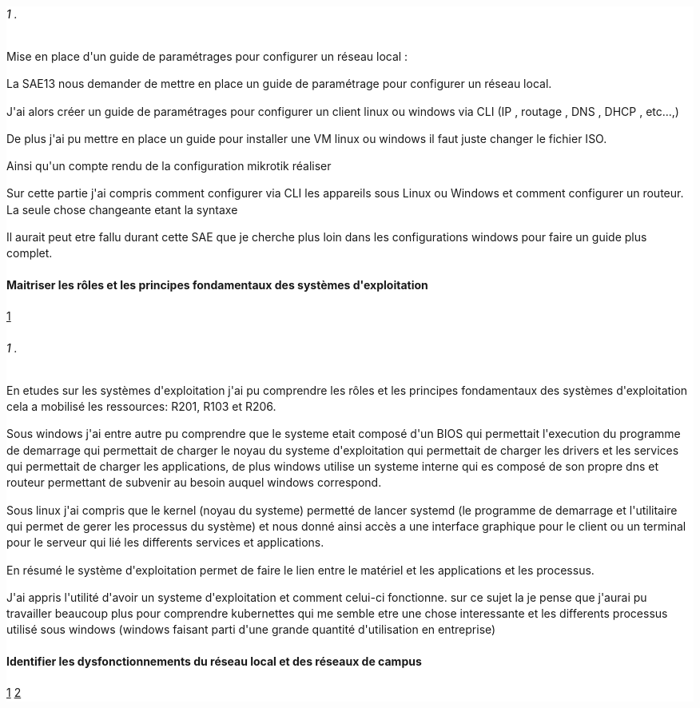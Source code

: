 ###### <a id="2-1" style="textdecoration:none;color:black;"> 1 </a>.
Mise en place d'un guide de paramétrages pour configurer un réseau local : 

La SAE13 nous demander de mettre en place un guide de paramétrage pour configurer un réseau local.

J'ai alors créer un guide de paramétrages pour configurer un client linux ou windows via CLI (IP , routage , DNS , DHCP , etc...,)

De plus j'ai pu mettre en place un guide pour installer une VM linux ou windows il faut juste changer le fichier ISO. 

Ainsi qu'un compte rendu de la configuration mikrotik réaliser

Sur cette partie j'ai compris comment configurer via CLI les appareils sous Linux ou Windows et comment configurer un routeur. La seule chose changeante etant la syntaxe 

Il aurait peut etre fallu durant cette SAE que je cherche plus loin dans les configurations windows pour faire un guide plus complet. 


#### Maitriser les rôles et les principes fondamentaux des systèmes d'exploitation

[1](#3-1)


###### <a id="3-1" style="textdecoration:none;color:black;"> 1 </a>. 
En etudes sur les  systèmes d'exploitation j'ai pu comprendre les rôles et les principes fondamentaux des systèmes d'exploitation cela a mobilisé les ressources: R201, R103 et R206. 

Sous windows j'ai entre autre pu comprendre que le systeme etait composé d'un BIOS qui permettait l'execution du programme de demarrage qui permettait de charger le noyau du systeme d'exploitation qui permettait de charger les drivers et les services qui permettait de charger les applications, de plus windows utilise un systeme interne qui es composé de son propre dns et routeur permettant de subvenir au besoin auquel windows correspond.  

Sous linux j'ai compris que le kernel (noyau du systeme) permetté de lancer systemd (le programme de demarrage et l'utilitaire qui permet de gerer les processus du système) et nous donné ainsi accès a une interface graphique pour le client ou un terminal pour le serveur qui lié les differents services et applications.

En résumé le système d'exploitation permet de faire le lien entre le matériel et les applications et les processus.

J'ai appris l'utilité d'avoir un systeme d'exploitation et comment celui-ci fonctionne. sur ce sujet la je pense que j'aurai pu travailler beaucoup plus pour comprendre kubernettes qui me semble etre une chose interessante et les differents processus utilisé sous windows (windows faisant parti d'une grande quantité d'utilisation en entreprise)


#### Identifier les dysfonctionnements du réseau local et des réseaux de campus

[1](#4-1)
[2](#4-2)

